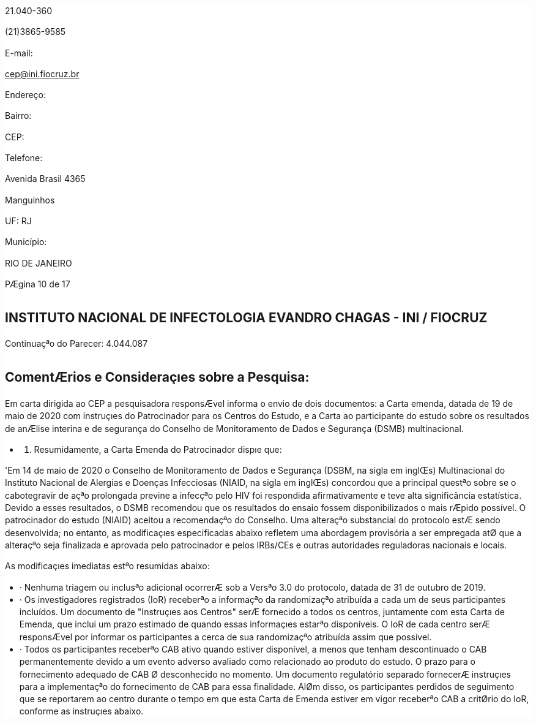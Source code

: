 21.040-360

(21)3865-9585

E-mail:

cep@ini.fiocruz.br

Endereço:

Bairro:

CEP:

Telefone:

Avenida Brasil 4365

Manguinhos

UF: RJ

Município:

RIO DE JANEIRO

PÆgina 10 de 17

## INSTITUTO NACIONAL DE INFECTOLOGIA EVANDRO CHAGAS - INI / FIOCRUZ

Continuaçªo do Parecer: 4.044.087

## ComentÆrios e Consideraçıes sobre a Pesquisa:

Em carta dirigida ao CEP a pesquisadora responsÆvel informa o envio de dois documentos: a Carta emenda, datada de 19 de maio de 2020 com instruçıes do Patrocinador para os Centros do Estudo, e a Carta ao participante do estudo sobre os resultados de anÆlise interina e de segurança do Conselho de Monitoramento de Dados e Segurança (DSMB) multinacional.

- 1) Resumidamente, a Carta Emenda do Patrocinador dispıe que:

'Em 14 de maio de 2020 o Conselho de Monitoramento de Dados e Segurança (DSBM, na sigla em inglŒs) Multinacional do Instituto Nacional de Alergias e Doenças Infecciosas (NIAID, na sigla em inglŒs) concordou que a principal questªo sobre se o cabotegravir de açªo prolongada previne a infecçªo pelo HIV foi respondida afirmativamente e teve alta significância estatística. Devido a esses resultados, o DSMB recomendou que os resultados do ensaio fossem disponibilizados o mais rÆpido possível. O patrocinador do estudo (NIAID) aceitou a recomendaçªo do Conselho. Uma alteraçªo substancial do protocolo estÆ sendo desenvolvida; no entanto, as modificaçıes especificadas abaixo refletem uma abordagem provisória a ser empregada atØ que a alteraçªo seja finalizada e aprovada pelo patrocinador e pelos IRBs/CEs e outras autoridades reguladoras nacionais e locais.

As modificaçıes imediatas estªo resumidas abaixo:

- · Nenhuma triagem ou inclusªo adicional ocorrerÆ sob a Versªo 3.0 do protocolo, datada de 31 de outubro de 2019.
- · Os investigadores registrados (IoR) receberªo a informaçªo da randomizaçªo atribuída a cada um de seus participantes incluídos. Um documento de "Instruçıes aos Centros" serÆ fornecido a todos os centros, juntamente com esta Carta de Emenda, que inclui um prazo estimado de quando essas informaçıes estarªo disponíveis. O IoR de cada centro serÆ responsÆvel por informar os participantes a cerca de sua randomizaçªo atribuída assim que possível.
- ·  Todos  os  participantes  receberªo  CAB  ativo  quando  estiver  disponível,  a  menos  que  tenham descontinuado o CAB permanentemente devido a um evento adverso avaliado como relacionado ao produto do estudo. O prazo para o fornecimento adequado de CAB Ø desconhecido no momento. Um documento regulatório separado fornecerÆ instruçıes para a implementaçªo do fornecimento de CAB para essa finalidade. AlØm disso, os participantes perdidos de seguimento que se reportarem ao centro durante o tempo em que esta Carta de Emenda estiver em vigor receberªo CAB a critØrio do IoR, conforme as instruçıes abaixo.
